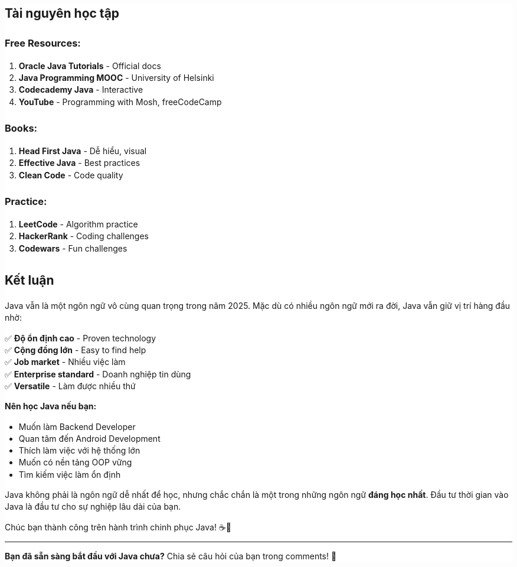 ## Tài nguyên học tập

### Free Resources:
1. **Oracle Java Tutorials** - Official docs
2. **Java Programming MOOC** - University of Helsinki
3. **Codecademy Java** - Interactive
4. **YouTube** - Programming with Mosh, freeCodeCamp

### Books:
1. **Head First Java** - Dễ hiểu, visual
2. **Effective Java** - Best practices
3. **Clean Code** - Code quality

### Practice:
1. **LeetCode** - Algorithm practice
2. **HackerRank** - Coding challenges
3. **Codewars** - Fun challenges

## Kết luận

Java vẫn là một ngôn ngữ vô cùng quan trọng trong năm 2025. Mặc dù có nhiều ngôn ngữ mới ra đời, Java vẫn giữ vị trí hàng đầu nhờ:

✅ **Độ ổn định cao** - Proven technology  
✅ **Cộng đồng lớn** - Easy to find help  
✅ **Job market** - Nhiều việc làm  
✅ **Enterprise standard** - Doanh nghiệp tin dùng  
✅ **Versatile** - Làm được nhiều thứ  

**Nên học Java nếu bạn:**
- Muốn làm Backend Developer
- Quan tâm đến Android Development
- Thích làm việc với hệ thống lớn
- Muốn có nền tảng OOP vững
- Tìm kiếm việc làm ổn định

Java không phải là ngôn ngữ dễ nhất để học, nhưng chắc chắn là một trong những ngôn ngữ **đáng học nhất**. Đầu tư thời gian vào Java là đầu tư cho sự nghiệp lâu dài của bạn.

Chúc bạn thành công trên hành trình chinh phục Java! ☕💪

---

**Bạn đã sẵn sàng bắt đầu với Java chưa?** Chia sẻ câu hỏi của bạn trong comments! 💬